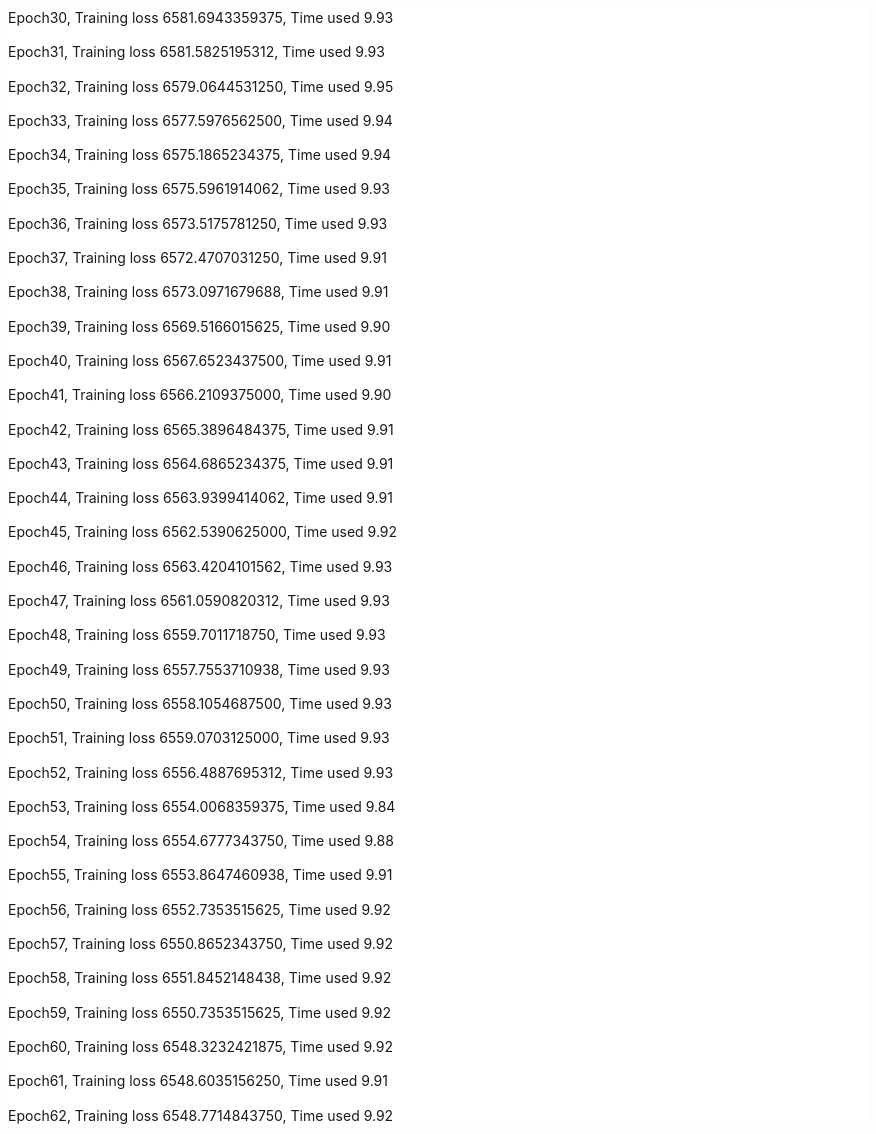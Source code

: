 Epoch30, Training loss 6581.6943359375, Time used 9.93

Epoch31, Training loss 6581.5825195312, Time used 9.93

Epoch32, Training loss 6579.0644531250, Time used 9.95

Epoch33, Training loss 6577.5976562500, Time used 9.94

Epoch34, Training loss 6575.1865234375, Time used 9.94

Epoch35, Training loss 6575.5961914062, Time used 9.93

Epoch36, Training loss 6573.5175781250, Time used 9.93

Epoch37, Training loss 6572.4707031250, Time used 9.91

Epoch38, Training loss 6573.0971679688, Time used 9.91

Epoch39, Training loss 6569.5166015625, Time used 9.90

Epoch40, Training loss 6567.6523437500, Time used 9.91

Epoch41, Training loss 6566.2109375000, Time used 9.90

Epoch42, Training loss 6565.3896484375, Time used 9.91

Epoch43, Training loss 6564.6865234375, Time used 9.91

Epoch44, Training loss 6563.9399414062, Time used 9.91

Epoch45, Training loss 6562.5390625000, Time used 9.92

Epoch46, Training loss 6563.4204101562, Time used 9.93

Epoch47, Training loss 6561.0590820312, Time used 9.93

Epoch48, Training loss 6559.7011718750, Time used 9.93

Epoch49, Training loss 6557.7553710938, Time used 9.93

Epoch50, Training loss 6558.1054687500, Time used 9.93

Epoch51, Training loss 6559.0703125000, Time used 9.93

Epoch52, Training loss 6556.4887695312, Time used 9.93

Epoch53, Training loss 6554.0068359375, Time used 9.84

Epoch54, Training loss 6554.6777343750, Time used 9.88

Epoch55, Training loss 6553.8647460938, Time used 9.91

Epoch56, Training loss 6552.7353515625, Time used 9.92

Epoch57, Training loss 6550.8652343750, Time used 9.92

Epoch58, Training loss 6551.8452148438, Time used 9.92

Epoch59, Training loss 6550.7353515625, Time used 9.92

Epoch60, Training loss 6548.3232421875, Time used 9.92

Epoch61, Training loss 6548.6035156250, Time used 9.91

Epoch62, Training loss 6548.7714843750, Time used 9.92
